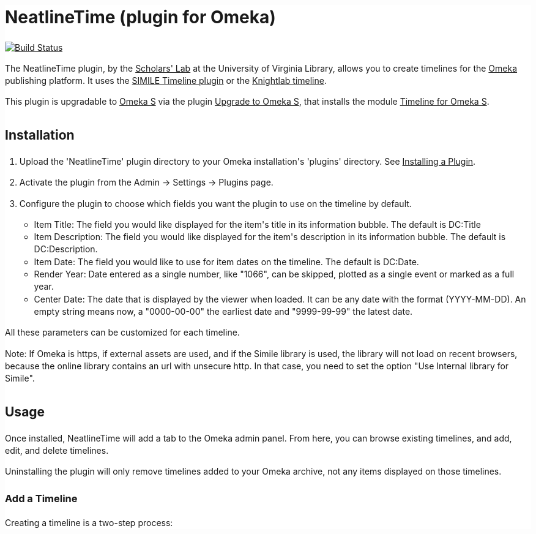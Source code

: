 NeatlineTime (plugin for Omeka)
===============================

[![Build Status](https://travis-ci.org/scholarslab/NeatlineTime.svg?branch=develop,master)](https://travis-ci.org/scholarslab/NeatlineTime)

The NeatlineTime plugin, by the [Scholars' Lab][scholarslab] at the University
of Virginia Library, allows you to create timelines for the [Omeka][omeka]
publishing platform. It uses the [SIMILE Timeline plugin][simile-timeline] or
the [Knightlab timeline].

This plugin is upgradable to [Omeka S] via the plugin [Upgrade to Omeka S], that
installs the module [Timeline for Omeka S].


Installation
------------

1. Upload the 'NeatlineTime' plugin directory to your Omeka installation's
'plugins' directory. See [Installing a Plugin][installing-a-plugin].

2. Activate the plugin from the Admin → Settings → Plugins page.

3. Configure the plugin to choose which fields you want the plugin to use on
   the timeline by default.

    * Item Title: The field you would like displayed for the item's title in
      its information bubble. The default is DC:Title
    * Item Description: The field you would like displayed for the item's
      description in its information bubble. The default is DC:Description.
    * Item Date: The field you would like to use for item dates on the
      timeline. The default is DC:Date.
    * Render Year: Date entered as a single number, like "1066", can be skipped,
      plotted as a single event or marked as a full year.
    * Center Date: The date that is displayed by the viewer when loaded. It can
      be any date with the format (YYYY-MM-DD). An empty string means now, a
      "0000-00-00" the earliest date and "9999-99-99" the latest date.

All these parameters can be customized for each timeline.

Note: If Omeka is https, if external assets are used, and if the Simile library
is used, the library will not load on recent browsers, because the online
library contains an url with unsecure http. In that case, you need to set the
option "Use Internal library for Simile".

Usage
-----

Once installed, NeatlineTime will add a tab to the Omeka admin panel. From here,
you can browse existing timelines, and add, edit, and delete timelines.

Uninstalling the plugin will only remove timelines added to your Omeka archive,
not any items displayed on those timelines.

### Add a Timeline

Creating a timeline is a two-step process:


[scholarslab]: http://scholarslab.org
[omeka]: http://omeka.org
[simile-timeline]: http://www.simile-widgets.org/wiki/Timeline
[Knightlab timeline]: https://timeline.knightlab.com
[Omeka S]: https://omeka.org/s
[Upgrade to Omeka S]: https://github.com/Daniel-KM/Omeka-plugin-UpgradeToOmekaS
[Timeline for Omeka S]: https://github.com/Daniel-KM/Omeka-S-module-Timeline
[installing-a-plugin]: http://omeka.org/codex/Installing_a_Plugin
[example of use]: https://docs.neatline.org/working-with-the-simile-timeline-widget.html
[examples]: http://www.simile-widgets.org/timeline/examples/index.html
[Apache licence v2]: https://www.apache.org/licenses/LICENSE-2.0.html
[license]: http://www.apache.org/licenses/LICENSE-2.0.html "Apache License, Version 2.0"
[issues]: http://github.com/scholarslab/NeatlineTime/issues/ "Issues for Neatline Time"
[phpunit]: http://www.phpunit.de/manual/current/en/ "PHP Unit"
[ISO 8601]: http://www.iso.org/iso/home/standards/iso8601.htm
[themeing-plugin-pages]: http://omeka.org/codex/Theming_Plugin_Pages "Theming Plugin Pages"
[ScholarLab]: https://github.com/scholarslab "Scholar's Lab"
[Daniel-KM]: https://github.com/Daniel-KM "Daniel Berthereau"